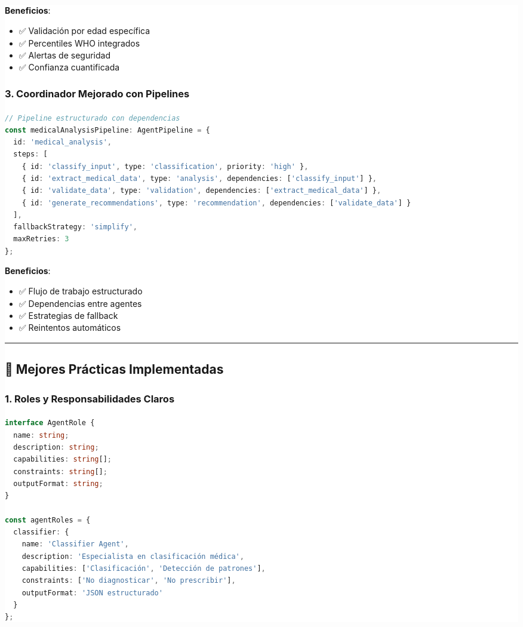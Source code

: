 **Beneficios**:
- ✅ Validación por edad específica
- ✅ Percentiles WHO integrados
- ✅ Alertas de seguridad
- ✅ Confianza cuantificada

### **3. Coordinador Mejorado con Pipelines**

```typescript
// Pipeline estructurado con dependencias
const medicalAnalysisPipeline: AgentPipeline = {
  id: 'medical_analysis',
  steps: [
    { id: 'classify_input', type: 'classification', priority: 'high' },
    { id: 'extract_medical_data', type: 'analysis', dependencies: ['classify_input'] },
    { id: 'validate_data', type: 'validation', dependencies: ['extract_medical_data'] },
    { id: 'generate_recommendations', type: 'recommendation', dependencies: ['validate_data'] }
  ],
  fallbackStrategy: 'simplify',
  maxRetries: 3
};
```

**Beneficios**:
- ✅ Flujo de trabajo estructurado
- ✅ Dependencias entre agentes
- ✅ Estrategias de fallback
- ✅ Reintentos automáticos

---

## 🔧 **Mejores Prácticas Implementadas**

### **1. Roles y Responsabilidades Claros**

```typescript
interface AgentRole {
  name: string;
  description: string;
  capabilities: string[];
  constraints: string[];
  outputFormat: string;
}

const agentRoles = {
  classifier: {
    name: 'Classifier Agent',
    description: 'Especialista en clasificación médica',
    capabilities: ['Clasificación', 'Detección de patrones'],
    constraints: ['No diagnosticar', 'No prescribir'],
    outputFormat: 'JSON estructurado'
  }
};
```
